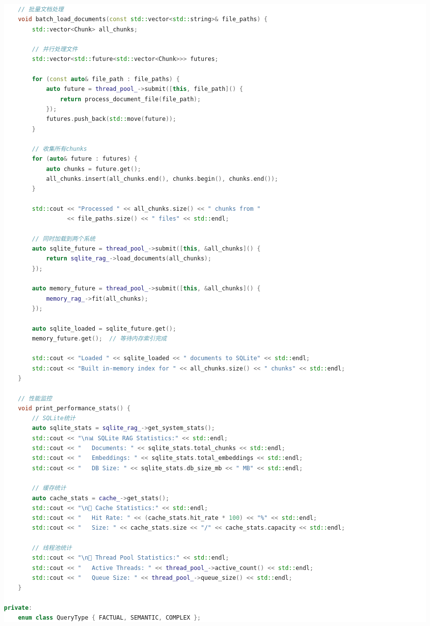 ```cpp
    // 批量文档处理
    void batch_load_documents(const std::vector<std::string>& file_paths) {
        std::vector<Chunk> all_chunks;

        // 并行处理文件
        std::vector<std::future<std::vector<Chunk>>> futures;

        for (const auto& file_path : file_paths) {
            auto future = thread_pool_->submit([this, file_path]() {
                return process_document_file(file_path);
            });
            futures.push_back(std::move(future));
        }

        // 收集所有chunks
        for (auto& future : futures) {
            auto chunks = future.get();
            all_chunks.insert(all_chunks.end(), chunks.begin(), chunks.end());
        }

        std::cout << "Processed " << all_chunks.size() << " chunks from "
                  << file_paths.size() << " files" << std::endl;

        // 同时加载到两个系统
        auto sqlite_future = thread_pool_->submit([this, &all_chunks]() {
            return sqlite_rag_->load_documents(all_chunks);
        });

        auto memory_future = thread_pool_->submit([this, &all_chunks]() {
            memory_rag_->fit(all_chunks);
        });

        auto sqlite_loaded = sqlite_future.get();
        memory_future.get();  // 等待内存索引完成

        std::cout << "Loaded " << sqlite_loaded << " documents to SQLite" << std::endl;
        std::cout << "Built in-memory index for " << all_chunks.size() << " chunks" << std::endl;
    }

    // 性能监控
    void print_performance_stats() {
        // SQLite统计
        auto sqlite_stats = sqlite_rag_->get_system_stats();
        std::cout << "\n📊 SQLite RAG Statistics:" << std::endl;
        std::cout << "   Documents: " << sqlite_stats.total_chunks << std::endl;
        std::cout << "   Embeddings: " << sqlite_stats.total_embeddings << std::endl;
        std::cout << "   DB Size: " << sqlite_stats.db_size_mb << " MB" << std::endl;

        // 缓存统计
        auto cache_stats = cache_->get_stats();
        std::cout << "\n💾 Cache Statistics:" << std::endl;
        std::cout << "   Hit Rate: " << (cache_stats.hit_rate * 100) << "%" << std::endl;
        std::cout << "   Size: " << cache_stats.size << "/" << cache_stats.capacity << std::endl;

        // 线程池统计
        std::cout << "\n🧵 Thread Pool Statistics:" << std::endl;
        std::cout << "   Active Threads: " << thread_pool_->active_count() << std::endl;
        std::cout << "   Queue Size: " << thread_pool_->queue_size() << std::endl;
    }

private:
    enum class QueryType { FACTUAL, SEMANTIC, COMPLEX };

```